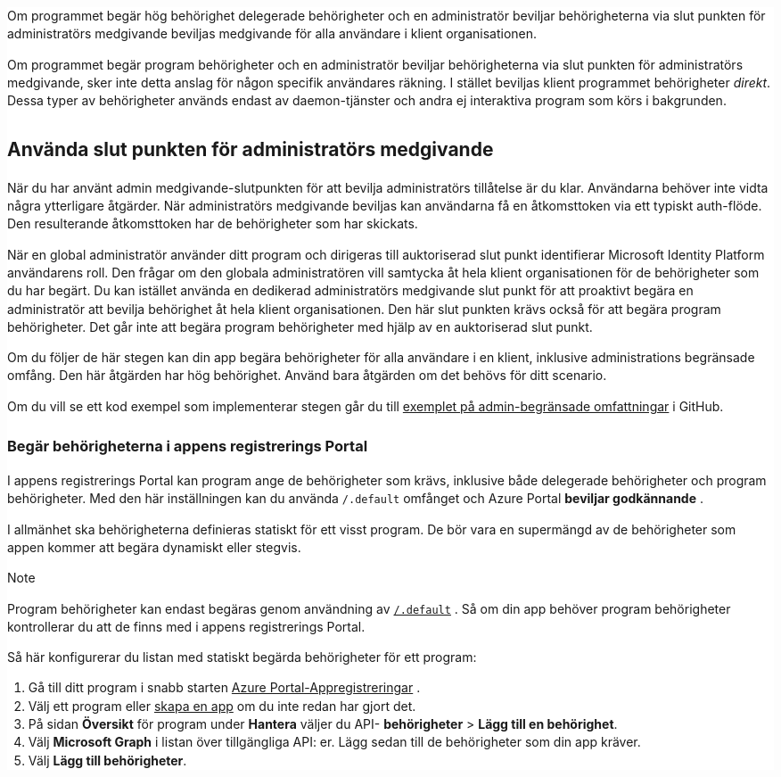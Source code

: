 Om programmet begär hög behörighet delegerade behörigheter och en administratör beviljar behörigheterna via slut punkten för administratörs medgivande beviljas medgivande för alla användare i klient organisationen.

Om programmet begär program behörigheter och en administratör beviljar behörigheterna via slut punkten för administratörs medgivande, sker inte detta anslag för någon specifik användares räkning. I stället beviljas klient programmet behörigheter *direkt*. Dessa typer av behörigheter används endast av daemon-tjänster och andra ej interaktiva program som körs i bakgrunden.

## <a name="using-the-admin-consent-endpoint"></a>Använda slut punkten för administratörs medgivande

När du har använt admin medgivande-slutpunkten för att bevilja administratörs tillåtelse är du klar. Användarna behöver inte vidta några ytterligare åtgärder. När administratörs medgivande beviljas kan användarna få en åtkomsttoken via ett typiskt auth-flöde. Den resulterande åtkomsttoken har de behörigheter som har skickats.

När en global administratör använder ditt program och dirigeras till auktoriserad slut punkt identifierar Microsoft Identity Platform användarens roll. Den frågar om den globala administratören vill samtycka åt hela klient organisationen för de behörigheter som du har begärt. Du kan istället använda en dedikerad administratörs medgivande slut punkt för att proaktivt begära en administratör att bevilja behörighet åt hela klient organisationen. Den här slut punkten krävs också för att begära program behörigheter. Det går inte att begära program behörigheter med hjälp av en auktoriserad slut punkt.

Om du följer de här stegen kan din app begära behörigheter för alla användare i en klient, inklusive administrations begränsade omfång. Den här åtgärden har hög behörighet. Använd bara åtgärden om det behövs för ditt scenario.

Om du vill se ett kod exempel som implementerar stegen går du till [exemplet på admin-begränsade omfattningar](https://github.com/Azure-Samples/active-directory-dotnet-admin-restricted-scopes-v2) i GitHub.

### <a name="request-the-permissions-in-the-app-registration-portal"></a>Begär behörigheterna i appens registrerings Portal

I appens registrerings Portal kan program ange de behörigheter som krävs, inklusive både delegerade behörigheter och program behörigheter. Med den här inställningen kan du använda `/.default` omfånget och Azure Portal **beviljar godkännande** .  

I allmänhet ska behörigheterna definieras statiskt för ett visst program. De bör vara en supermängd av de behörigheter som appen kommer att begära dynamiskt eller stegvis.

> [!NOTE]
>Program behörigheter kan endast begäras genom användning av [`/.default`](#the-default-scope) . Så om din app behöver program behörigheter kontrollerar du att de finns med i appens registrerings Portal.

Så här konfigurerar du listan med statiskt begärda behörigheter för ett program:

1. Gå till ditt program i snabb starten <a href="https://go.microsoft.com/fwlink/?linkid=2083908" target="_blank">Azure Portal-Appregistreringar</a> .
1. Välj ett program eller [skapa en app](quickstart-register-app.md) om du inte redan har gjort det.
1. På sidan **Översikt** för program under **Hantera** väljer du API- **behörigheter**  >  **Lägg till en behörighet**.
1. Välj **Microsoft Graph** i listan över tillgängliga API: er. Lägg sedan till de behörigheter som din app kräver.
1. Välj **Lägg till behörigheter**.
